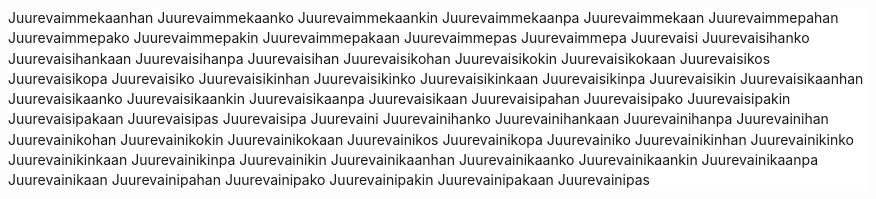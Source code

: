 Juurevaimmekaanhan
Juurevaimmekaanko
Juurevaimmekaankin
Juurevaimmekaanpa
Juurevaimmekaan
Juurevaimmepahan
Juurevaimmepako
Juurevaimmepakin
Juurevaimmepakaan
Juurevaimmepas
Juurevaimmepa
Juurevaisi
Juurevaisihanko
Juurevaisihankaan
Juurevaisihanpa
Juurevaisihan
Juurevaisikohan
Juurevaisikokin
Juurevaisikokaan
Juurevaisikos
Juurevaisikopa
Juurevaisiko
Juurevaisikinhan
Juurevaisikinko
Juurevaisikinkaan
Juurevaisikinpa
Juurevaisikin
Juurevaisikaanhan
Juurevaisikaanko
Juurevaisikaankin
Juurevaisikaanpa
Juurevaisikaan
Juurevaisipahan
Juurevaisipako
Juurevaisipakin
Juurevaisipakaan
Juurevaisipas
Juurevaisipa
Juurevaini
Juurevainihanko
Juurevainihankaan
Juurevainihanpa
Juurevainihan
Juurevainikohan
Juurevainikokin
Juurevainikokaan
Juurevainikos
Juurevainikopa
Juurevainiko
Juurevainikinhan
Juurevainikinko
Juurevainikinkaan
Juurevainikinpa
Juurevainikin
Juurevainikaanhan
Juurevainikaanko
Juurevainikaankin
Juurevainikaanpa
Juurevainikaan
Juurevainipahan
Juurevainipako
Juurevainipakin
Juurevainipakaan
Juurevainipas